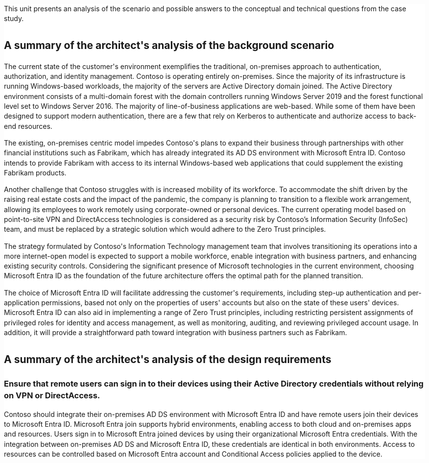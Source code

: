 This unit presents an analysis of the scenario and possible answers to the conceptual and technical questions from the case study.

## A summary of the architect's analysis of the background scenario

The current state of the customer's environment exemplifies the traditional, on-premises approach to authentication, authorization, and identity management. Contoso is operating entirely on-premises. Since the majority of its infrastructure is running Windows-based workloads, the majority of the servers are Active Directory domain joined. The Active Directory environment consists of a multi-domain forest with the domain controllers running Windows Server 2019 and the forest functional level set to Windows Server 2016. The majority of line-of-business applications are web-based. While some of them have been designed to support modern authentication, there are a few that rely on Kerberos to authenticate and authorize access to back-end resources. 

The existing, on-premises centric model impedes Contoso's plans to expand their business through partnerships with other financial institutions such as Fabrikam, which has already integrated its AD DS environment with Microsoft Entra ID. Contoso intends to provide Fabrikam with access to its internal Windows-based web applications that could supplement the existing Fabrikam products. 

Another challenge that Contoso struggles with is increased mobility of its workforce. To accommodate the shift driven by the raising real estate costs and the impact of the pandemic, the company is planning to transition to a flexible work arrangement, allowing its employees to work remotely using corporate-owned or personal devices. The current operating model based on point-to-site VPN and DirectAccess technologies is considered as a security risk by Contoso’s Information Security (InfoSec) team, and must be replaced by a strategic solution which would adhere to the Zero Trust principles.

The strategy formulated by Contoso's Information Technology management team that involves transitioning its operations into a more internet-open model is expected to support a mobile workforce, enable integration with business partners, and enhancing existing security controls. Considering the significant presence of Microsoft technologies in the current environment, choosing Microsoft Entra ID as the foundation of the future architecture offers the optimal path for the planned transition.

The choice of Microsoft Entra ID will facilitate addressing the customer's requirements, including step-up authentication and per-application permissions, based not only on the properties of users' accounts but also on the state of these users' devices. Microsoft Entra ID can also aid in implementing a range of Zero Trust principles, including restricting persistent assignments of privileged roles for identity and access management, as well as monitoring, auditing, and reviewing privileged account usage. In addition, it will provide a straightforward path toward integration with business partners such as Fabrikam.

## A summary of the architect's analysis of the design requirements

### Ensure that remote users can sign in to their devices using their Active Directory credentials without relying on VPN or DirectAccess.

Contoso should integrate their on-premises AD DS environment with Microsoft Entra ID and have remote users join their devices to Microsoft Entra ID. Microsoft Entra join supports hybrid environments, enabling access to both cloud and on-premises apps and resources. Users sign in to Microsoft Entra joined devices by using their organizational Microsoft Entra credentials. With the integration between on-premises AD DS and Microsoft Entra ID, these credentials are identical in both environments. Access to resources can be controlled based on Microsoft Entra account and Conditional Access policies applied to the device.
